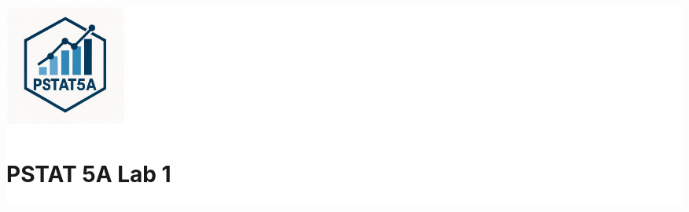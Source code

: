 <div style="display:flex; align-items:flex-start;">

  
  <div style="flex: 1; padding-right: 2rem;">

<img src="/img/logo.png" alt="PSTAT5A Logo" width="150"/>

# PSTAT 5A Lab 1
